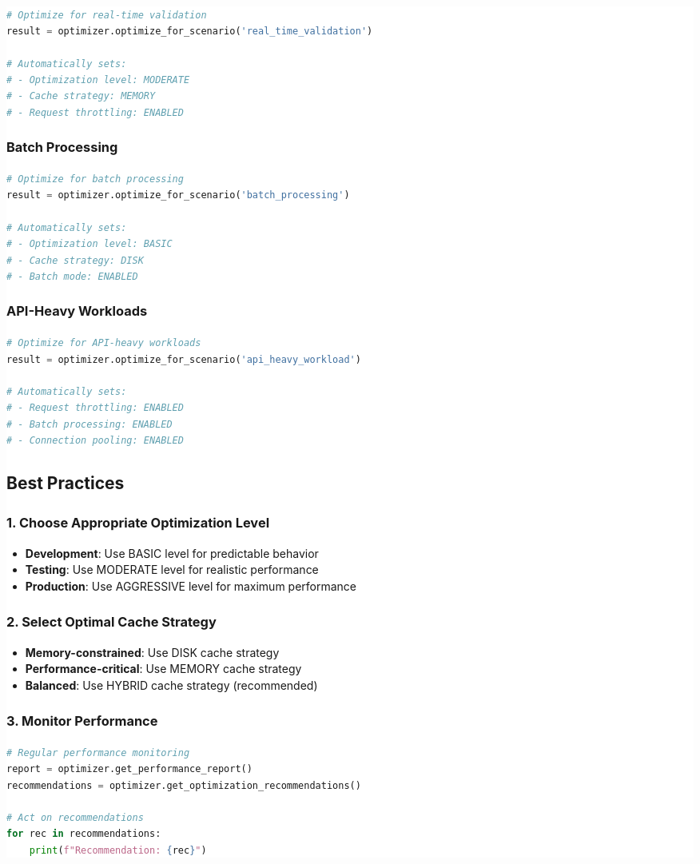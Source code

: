 ```python
# Optimize for real-time validation
result = optimizer.optimize_for_scenario('real_time_validation')

# Automatically sets:
# - Optimization level: MODERATE
# - Cache strategy: MEMORY
# - Request throttling: ENABLED
```

### Batch Processing

```python
# Optimize for batch processing
result = optimizer.optimize_for_scenario('batch_processing')

# Automatically sets:
# - Optimization level: BASIC
# - Cache strategy: DISK
# - Batch mode: ENABLED
```

### API-Heavy Workloads

```python
# Optimize for API-heavy workloads
result = optimizer.optimize_for_scenario('api_heavy_workload')

# Automatically sets:
# - Request throttling: ENABLED
# - Batch processing: ENABLED
# - Connection pooling: ENABLED
```

## Best Practices

### 1. Choose Appropriate Optimization Level

- **Development**: Use BASIC level for predictable behavior
- **Testing**: Use MODERATE level for realistic performance
- **Production**: Use AGGRESSIVE level for maximum performance

### 2. Select Optimal Cache Strategy

- **Memory-constrained**: Use DISK cache strategy
- **Performance-critical**: Use MEMORY cache strategy
- **Balanced**: Use HYBRID cache strategy (recommended)

### 3. Monitor Performance

```python
# Regular performance monitoring
report = optimizer.get_performance_report()
recommendations = optimizer.get_optimization_recommendations()

# Act on recommendations
for rec in recommendations:
    print(f"Recommendation: {rec}")
```
